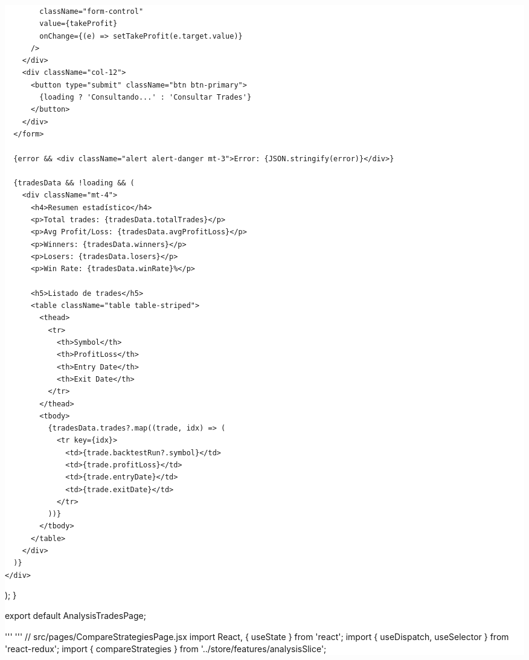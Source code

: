             className="form-control"
            value={takeProfit}
            onChange={(e) => setTakeProfit(e.target.value)}
          />
        </div>
        <div className="col-12">
          <button type="submit" className="btn btn-primary">
            {loading ? 'Consultando...' : 'Consultar Trades'}
          </button>
        </div>
      </form>

      {error && <div className="alert alert-danger mt-3">Error: {JSON.stringify(error)}</div>}

      {tradesData && !loading && (
        <div className="mt-4">
          <h4>Resumen estadístico</h4>
          <p>Total trades: {tradesData.totalTrades}</p>
          <p>Avg Profit/Loss: {tradesData.avgProfitLoss}</p>
          <p>Winners: {tradesData.winners}</p>
          <p>Losers: {tradesData.losers}</p>
          <p>Win Rate: {tradesData.winRate}%</p>

          <h5>Listado de trades</h5>
          <table className="table table-striped">
            <thead>
              <tr>
                <th>Symbol</th>
                <th>ProfitLoss</th>
                <th>Entry Date</th>
                <th>Exit Date</th>
              </tr>
            </thead>
            <tbody>
              {tradesData.trades?.map((trade, idx) => (
                <tr key={idx}>
                  <td>{trade.backtestRun?.symbol}</td>
                  <td>{trade.profitLoss}</td>
                  <td>{trade.entryDate}</td>
                  <td>{trade.exitDate}</td>
                </tr>
              ))}
            </tbody>
          </table>
        </div>
      )}
    </div>
  );
}

export default AnalysisTradesPage;

'''
'''
// src/pages/CompareStrategiesPage.jsx
import React, { useState } from 'react';
import { useDispatch, useSelector } from 'react-redux';
import { compareStrategies } from '../store/features/analysisSlice';

